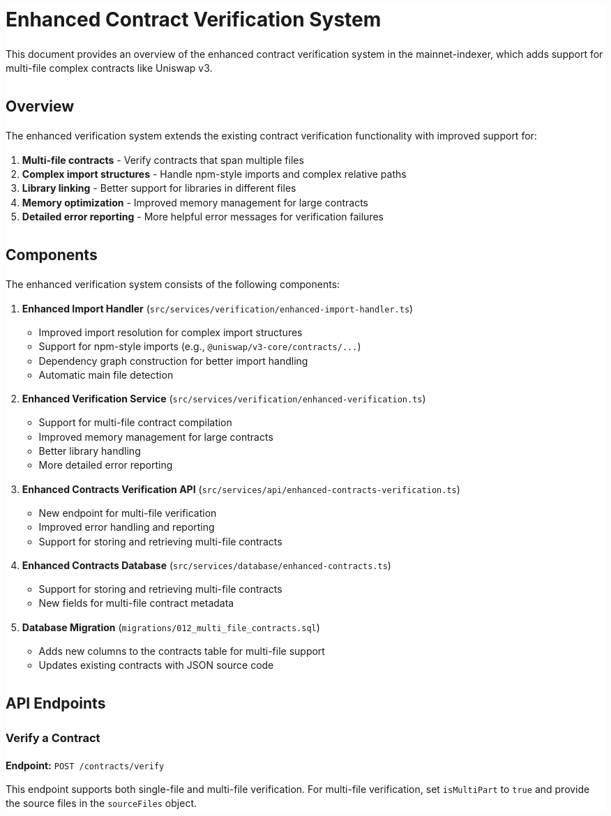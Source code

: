 # Enhanced Contract Verification System

This document provides an overview of the enhanced contract verification system in the mainnet-indexer, which adds support for multi-file complex contracts like Uniswap v3.

## Overview

The enhanced verification system extends the existing contract verification functionality with improved support for:

1. **Multi-file contracts** - Verify contracts that span multiple files
2. **Complex import structures** - Handle npm-style imports and complex relative paths
3. **Library linking** - Better support for libraries in different files
4. **Memory optimization** - Improved memory management for large contracts
5. **Detailed error reporting** - More helpful error messages for verification failures

## Components

The enhanced verification system consists of the following components:

1. **Enhanced Import Handler** (`src/services/verification/enhanced-import-handler.ts`)
   - Improved import resolution for complex import structures
   - Support for npm-style imports (e.g., `@uniswap/v3-core/contracts/...`)
   - Dependency graph construction for better import handling
   - Automatic main file detection

2. **Enhanced Verification Service** (`src/services/verification/enhanced-verification.ts`)
   - Support for multi-file contract compilation
   - Improved memory management for large contracts
   - Better library handling
   - More detailed error reporting

3. **Enhanced Contracts Verification API** (`src/services/api/enhanced-contracts-verification.ts`)
   - New endpoint for multi-file verification
   - Improved error handling and reporting
   - Support for storing and retrieving multi-file contracts

4. **Enhanced Contracts Database** (`src/services/database/enhanced-contracts.ts`)
   - Support for storing and retrieving multi-file contracts
   - New fields for multi-file contract metadata

5. **Database Migration** (`migrations/012_multi_file_contracts.sql`)
   - Adds new columns to the contracts table for multi-file support
   - Updates existing contracts with JSON source code

## API Endpoints

### Verify a Contract

**Endpoint:** `POST /contracts/verify`

This endpoint supports both single-file and multi-file verification. For multi-file verification, set `isMultiPart` to `true` and provide the source files in the `sourceFiles` object.
